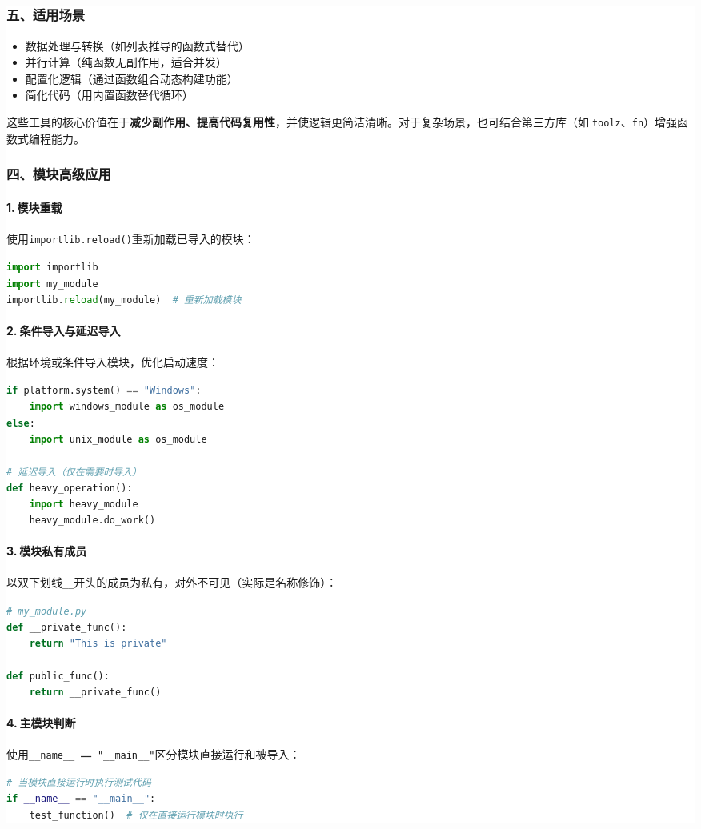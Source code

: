 ### 五、适用场景

- 数据处理与转换（如列表推导的函数式替代）
- 并行计算（纯函数无副作用，适合并发）
- 配置化逻辑（通过函数组合动态构建功能）
- 简化代码（用内置函数替代循环）

这些工具的核心价值在于**减少副作用、提高代码复用性**，并使逻辑更简洁清晰。对于复杂场景，也可结合第三方库（如 `toolz`、`fn`）增强函数式编程能力。



### 四、模块高级应用

#### 1. 模块重载

使用`importlib.reload()`重新加载已导入的模块：

```python
import importlib
import my_module
importlib.reload(my_module)  # 重新加载模块
```

#### 2. 条件导入与延迟导入

根据环境或条件导入模块，优化启动速度：

```python
if platform.system() == "Windows":
    import windows_module as os_module
else:
    import unix_module as os_module

# 延迟导入（仅在需要时导入）
def heavy_operation():
    import heavy_module
    heavy_module.do_work()
```

#### 3. 模块私有成员

以双下划线`__`开头的成员为私有，对外不可见（实际是名称修饰）：

```python
# my_module.py
def __private_func():
    return "This is private"

def public_func():
    return __private_func()
```

#### 4. 主模块判断

使用`__name__ == "__main__"`区分模块直接运行和被导入：

```python
# 当模块直接运行时执行测试代码
if __name__ == "__main__":
    test_function()  # 仅在直接运行模块时执行
```
